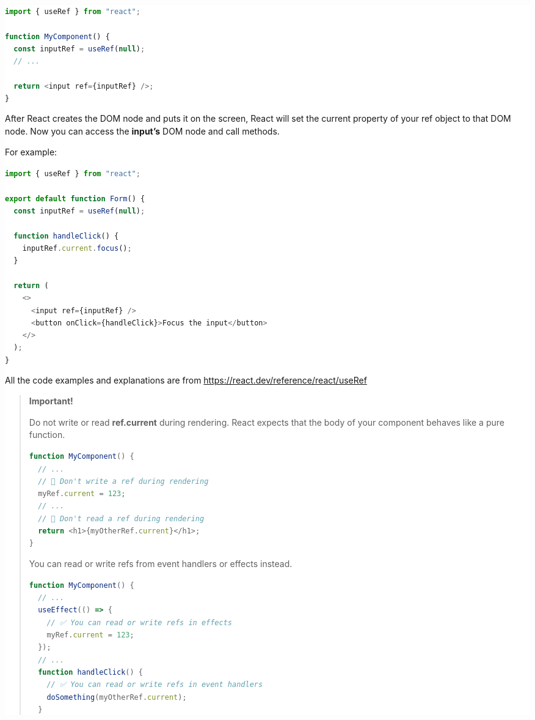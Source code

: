 ```javascript
import { useRef } from "react";

function MyComponent() {
  const inputRef = useRef(null);
  // ...

  return <input ref={inputRef} />;
}
```

After React creates the DOM node and puts it on the screen, React will set the current property of your ref object to that DOM node. Now you can access the **input’s** DOM node and call methods.

For example:

```javascript
import { useRef } from "react";

export default function Form() {
  const inputRef = useRef(null);

  function handleClick() {
    inputRef.current.focus();
  }

  return (
    <>
      <input ref={inputRef} />
      <button onClick={handleClick}>Focus the input</button>
    </>
  );
}
```

All the code examples and explanations are from https://react.dev/reference/react/useRef

> **Important!**
>
> Do not write or read **ref.current** during rendering. React expects that the body of your component behaves like a pure function.
>
> ```javascript
> function MyComponent() {
>   // ...
>   // 🚩 Don't write a ref during rendering
>   myRef.current = 123;
>   // ...
>   // 🚩 Don't read a ref during rendering
>   return <h1>{myOtherRef.current}</h1>;
> }
> ```
>
> You can read or write refs from event handlers or effects instead.
>
> ```javascript
> function MyComponent() {
>   // ...
>   useEffect(() => {
>     // ✅ You can read or write refs in effects
>     myRef.current = 123;
>   });
>   // ...
>   function handleClick() {
>     // ✅ You can read or write refs in event handlers
>     doSomething(myOtherRef.current);
>   }